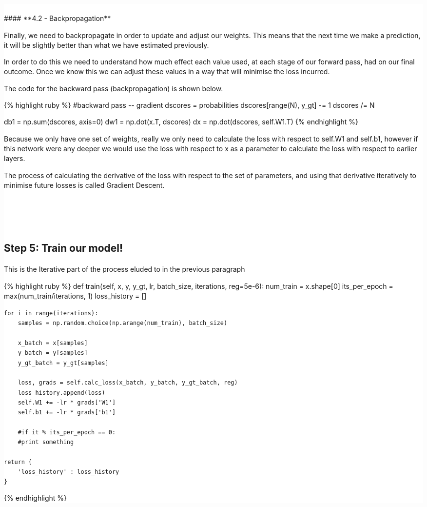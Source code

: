 
<br/>
#### **4.2 - Backpropagation**

Finally, we need to backpropagate in order to update and adjust our weights. This means that the next time we make a prediction, it will be slightly better than what we have estimated previously.

In order to do this we need to understand how much effect each value used, at each stage of our forward pass, had on our final outcome. Once we know this we can adjust these values in a way that will minimise the loss incurred.

The code for the backward pass (backpropagation) is shown below.

{% highlight ruby %}
#backward pass  -- gradient
dscores = probabilities
dscores[range(N), y_gt] -= 1
dscores /= N

db1 = np.sum(dscores, axis=0)
dw1 = np.dot(x.T, dscores)
dx = np.dot(dscores, self.W1.T)
{% endhighlight %}

Because we only have one set of weights, really we only need to calculate the loss with respect to self.W1 and self.b1, however if this network were any deeper we would use the loss with respect to x as a parameter to calculate the loss with respect to earlier layers.


The process of calculating the derivative of the loss with respect to the set of parameters, and using that derivative iteratively to minimise future losses is called Gradient Descent.

<br/><br/><br/>
## Step 5: Train our model!

This is the Iterative part of the process eluded to in the previous paragraph


{% highlight ruby %}
def train(self, x, y, y_gt, lr, batch_size, iterations, reg=5e-6):
    num_train = x.shape[0]
    its_per_epoch = max(num_train/iterations, 1)
    loss_history = []
        
    for i in range(iterations):     
        samples = np.random.choice(np.arange(num_train), batch_size)

        x_batch = x[samples]
        y_batch = y[samples]
        y_gt_batch = y_gt[samples]
            
        loss, grads = self.calc_loss(x_batch, y_batch, y_gt_batch, reg)
        loss_history.append(loss)
        self.W1 += -lr * grads['W1']
        self.b1 += -lr * grads['b1']
            
        #if it % its_per_epoch == 0:
        #print something
            
    return {
        'loss_history' : loss_history
    }

{% endhighlight %}

